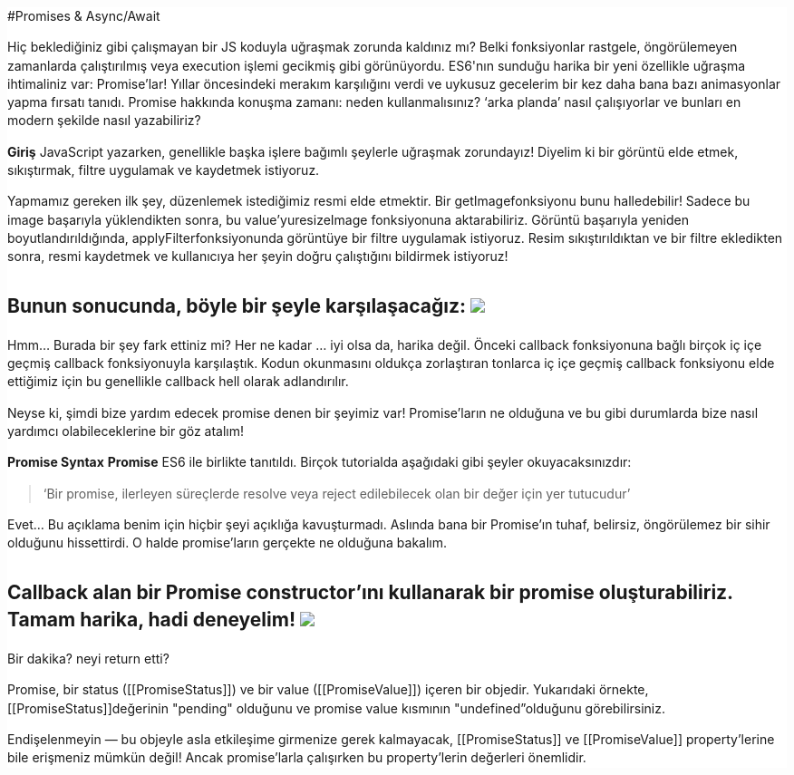 #Promises & Async/Await

Hiç beklediğiniz gibi çalışmayan bir JS koduyla uğraşmak zorunda kaldınız mı? Belki fonksiyonlar rastgele, öngörülemeyen zamanlarda çalıştırılmış veya execution işlemi gecikmiş gibi görünüyordu. ES6'nın sunduğu harika bir yeni özellikle uğraşma ihtimaliniz var: Promise’lar!
Yıllar öncesindeki merakım karşılığını verdi ve uykusuz gecelerim bir kez daha bana bazı animasyonlar yapma fırsatı tanıdı. Promise hakkında konuşma zamanı: neden kullanmalısınız? ‘arka planda’ nasıl çalışıyorlar ve bunları en modern şekilde nasıl yazabiliriz?

**Giriş**
JavaScript yazarken, genellikle başka işlere bağımlı şeylerle uğraşmak zorundayız! Diyelim ki bir görüntü elde etmek, sıkıştırmak, filtre uygulamak ve kaydetmek istiyoruz.  

Yapmamız gereken ilk şey, düzenlemek istediğimiz resmi elde etmektir. Bir getImagefonksiyonu bunu halledebilir! Sadece bu image başarıyla yüklendikten sonra, bu value’yuresizeImage fonksiyonuna aktarabiliriz. Görüntü başarıyla yeniden boyutlandırıldığında, applyFilterfonksiyonunda görüntüye bir filtre uygulamak istiyoruz. Resim sıkıştırıldıktan ve bir filtre ekledikten sonra, resmi kaydetmek ve kullanıcıya her şeyin doğru çalıştığını bildirmek istiyoruz!  

Bunun sonucunda, böyle bir şeyle karşılaşacağız:
![](https://miro.medium.com/max/700/1*Q0gBnTgzZAnFxmejvRfpzA.png)
---

Hmm… Burada bir şey fark ettiniz mi? Her ne kadar … iyi olsa da, harika değil. Önceki callback fonksiyonuna bağlı birçok iç içe geçmiş callback fonksiyonuyla karşılaştık. Kodun okunmasını oldukça zorlaştıran tonlarca iç içe geçmiş callback fonksiyonu elde ettiğimiz için bu genellikle callback hell olarak adlandırılır.   

Neyse ki, şimdi bize yardım edecek promise denen bir şeyimiz var! Promise’ların ne olduğuna ve bu gibi durumlarda bize nasıl yardımcı olabileceklerine bir göz atalım!   

**Promise Syntax**
**Promise** ES6 ile birlikte tanıtıldı. Birçok tutorialda aşağıdaki gibi şeyler okuyacaksınızdır:
>‘Bir promise, ilerleyen süreçlerde resolve veya reject edilebilecek olan bir değer için yer tutucudur’   
 
Evet… Bu açıklama benim için hiçbir şeyi açıklığa kavuşturmadı. Aslında bana bir Promise’ın tuhaf, belirsiz, öngörülemez bir sihir olduğunu hissettirdi. O halde promise’ların gerçekte ne olduğuna bakalım.   

Callback alan bir Promise constructor’ını kullanarak bir promise oluşturabiliriz. Tamam harika, hadi deneyelim!
![](https://miro.medium.com/max/700/1*CfwldF7tGqTYxLadNiXnjw.gif)
---


Bir dakika? neyi return etti?  

Promise, bir status ([[PromiseStatus]]) ve bir value ([[PromiseValue]]) içeren bir objedir. Yukarıdaki örnekte, [[PromiseStatus]]değerinin "pending" olduğunu ve promise value kısmının "undefined”olduğunu görebilirsiniz.  

Endişelenmeyin — bu objeyle asla etkileşime girmenize gerek kalmayacak, [[PromiseStatus]] ve [[PromiseValue]] property’lerine bile erişmeniz mümkün değil! Ancak promise’larla çalışırken bu property’lerin değerleri önemlidir.  
